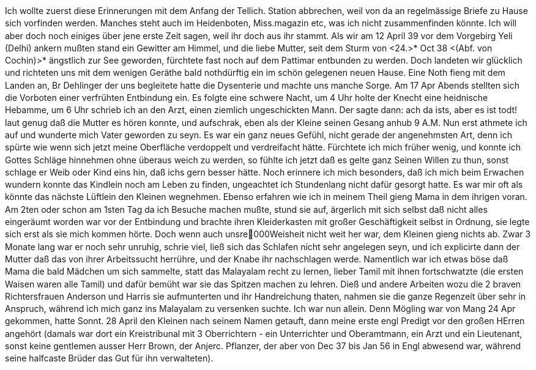 Ich wollte zuerst diese Erinnerungen mit dem Anfang der Tellich. Station abbrechen, weil von da an regelmässige Briefe zu Hause sich vorfinden werden. Manches steht auch im Heidenboten, Miss.magazin etc, was ich nicht zusammenfinden könnte. Ich will aber doch noch einiges über jene erste Zeit sagen, weil ihr doch aus ihr stammt. Als wir am 12 April 39 vor dem Vorgebirg Yeli (Delhi) ankern mußten stand ein Gewitter am Himmel, und die liebe Mutter, seit dem Sturm von <24.>* Oct 38 <(Abf. von Cochin)>* ängstlich zur See geworden, fürchtete fast noch auf dem Pattimar entbunden zu werden. Doch landeten wir glücklich und richteten uns mit dem wenigen Geräthe bald nothdürftig ein im schön gelegenen neuen Hause. Eine Noth fieng mit dem Landen an, Br Dehlinger der uns begleitete hatte die Dysenterie und machte uns manche Sorge. Am 17 Apr Abends stellten sich die Vorboten einer verfrühten Entbindung ein. Es folgte eine schwere Nacht, um 4 Uhr holte der Knecht eine heidnische Hebamme, um 6 Uhr schrieb ich an den Arzt, einen ziemlich ungeschickten Mann. Der sagte dann: ach da ists, aber es ist todt! laut genug daß die Mutter es hören konnte, und aufschrak, eben als der Kleine seinen Gesang anhub 9 A.M. Nun erst athmete ich auf und wunderte mich Vater geworden zu seyn. Es war ein ganz neues Gefühl, nicht gerade der angenehmsten Art, denn ich spürte wie wenn sich jetzt meine Oberfläche verdoppelt und verdreifacht hätte. Fürchtete ich mich früher wenig, und konnte ich Gottes Schläge hinnehmen ohne überaus weich zu werden, so fühlte ich jetzt daß es gelte ganz Seinen Willen zu thun, sonst schlage er Weib oder Kind eins hin, daß ichs gern besser hätte. Noch erinnere ich mich besonders, daß ich mich beim Erwachen wundern konnte das Kindlein noch am Leben zu finden, ungeachtet ich Stundenlang nicht dafür gesorgt hatte. Es war mir oft als könnte das nächste Lüftlein den Kleinen wegnehmen. Ebenso erfahren wie ich in meinem Theil gieng Mama in dem ihrigen voran. Am 2ten oder schon am 1sten Tag da ich Besuche machen mußte, stund sie auf, ärgerlich mit sich selbst daß nicht alles eingeräumt worden war vor der Entbindung und brachte ihren Kleiderkasten mit großer Geschäftigkeit selbst in Ordnung, sie legte sich erst als sie mich kommen hörte. Doch wenn auch unsre000Weisheit nicht weit her war, dem Kleinen gieng nichts ab. Zwar 3 Monate lang war er noch sehr unruhig, schrie viel, ließ sich das Schlafen nicht sehr angelegen seyn, und ich explicirte dann der Mutter daß das von ihrer Arbeitssucht herrühre, und der Knabe ihr nachschlagen werde. Namentlich war ich etwas böse daß Mama die bald Mädchen um sich sammelte, statt das Malayalam recht zu lernen, lieber Tamil mit ihnen fortschwatzte (die ersten Waisen waren alle Tamil) und dafür bemüht war sie das Spitzen machen zu lehren. Dieß und andere Arbeiten wozu die 2 braven Richtersfrauen Anderson und Harris sie aufmunterten und ihr Handreichung thaten, nahmen sie die ganze Regenzeit über sehr in Anspruch, während ich mich ganz ins Malayalam zu versenken suchte. Ich war nun allein. Denn Mögling war von Mang 24 Apr gekommen, hatte Sonnt. 28 April den Kleinen nach seinem Namen getauft, dann meine erste engl Predigt vor den großen HErren angehört (damals war dort ein Kreistribunal mit 3 Oberrichtern - ein Unterrichter und Oberamtmann, ein Arzt und ein Lieutenant, sonst keine gentlemen ausser Herr Brown, der Anjerc. Pflanzer, der aber von Dec 37 bis Jan 56 in Engl abwesend war, während seine halfcaste Brüder das Gut für ihn verwalteten).



